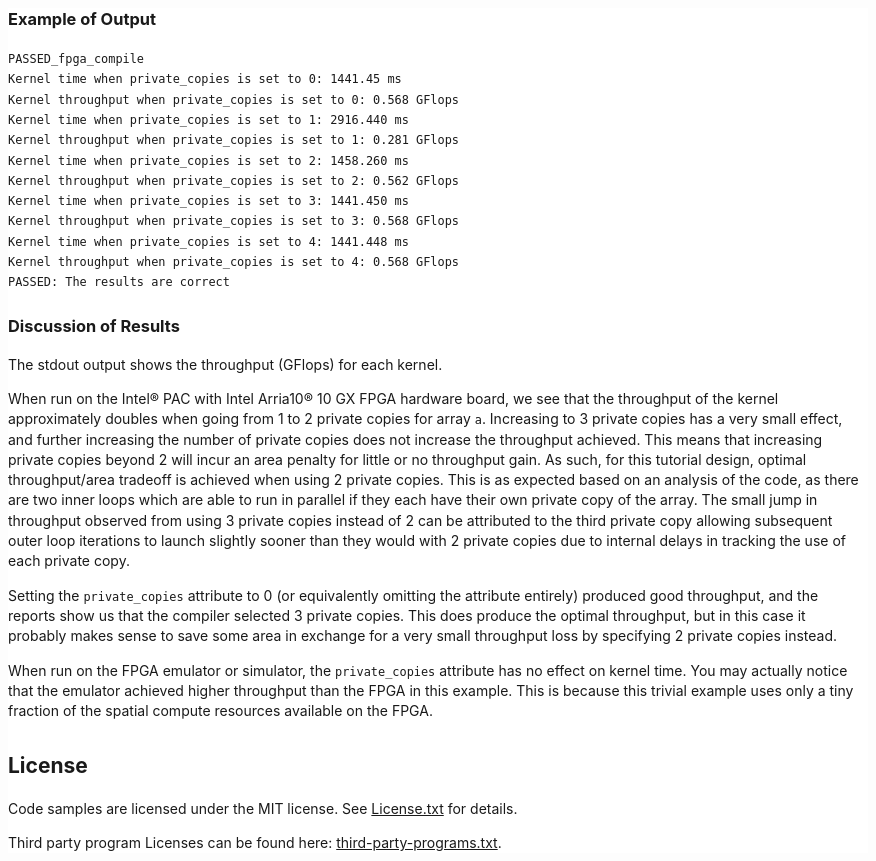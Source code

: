 
### Example of Output
```
PASSED_fpga_compile
Kernel time when private_copies is set to 0: 1441.45 ms
Kernel throughput when private_copies is set to 0: 0.568 GFlops
Kernel time when private_copies is set to 1: 2916.440 ms
Kernel throughput when private_copies is set to 1: 0.281 GFlops
Kernel time when private_copies is set to 2: 1458.260 ms
Kernel throughput when private_copies is set to 2: 0.562 GFlops
Kernel time when private_copies is set to 3: 1441.450 ms
Kernel throughput when private_copies is set to 3: 0.568 GFlops
Kernel time when private_copies is set to 4: 1441.448 ms
Kernel throughput when private_copies is set to 4: 0.568 GFlops
PASSED: The results are correct
```

### Discussion of Results

The stdout output shows the throughput (GFlops) for each kernel.

When run on the Intel&reg; PAC with Intel Arria10&reg; 10 GX FPGA hardware board, we see that the throughput of the kernel approximately doubles when going from 1 to 2 private copies for array `a`. Increasing to 3 private copies has a very small effect, and further increasing the number of private copies does not increase the throughput achieved. This means that increasing private copies beyond 2 will incur an area penalty for little or no throughput gain. As such, for this tutorial design, optimal throughput/area tradeoff is achieved when using 2 private copies. This is as expected based on an analysis of the code, as there are two inner loops which are able to run in parallel if they each have their own private copy of the array. The small jump in throughput observed from using 3 private copies instead of 2 can be attributed to the third private copy allowing subsequent outer loop iterations to launch slightly sooner than they would with 2 private copies due to internal delays in tracking the use of each private copy.

Setting the `private_copies` attribute to 0 (or equivalently omitting the attribute entirely) produced good throughput, and the reports show us that the compiler selected 3 private copies. This does produce the optimal throughput, but in this case it probably makes sense to save some area in exchange for a very small throughput loss by specifying 2 private copies instead.

When run on the FPGA emulator or simulator, the `private_copies` attribute has no effect on kernel time. You may actually notice that the emulator achieved higher throughput than the FPGA in this example. This is because this trivial example uses only a tiny fraction of the spatial compute resources available on the FPGA.

## License
Code samples are licensed under the MIT license. See
[License.txt](https://github.com/oneapi-src/oneAPI-samples/blob/master/License.txt) for details.

Third party program Licenses can be found here: [third-party-programs.txt](https://github.com/oneapi-src/oneAPI-samples/blob/master/third-party-programs.txt).
